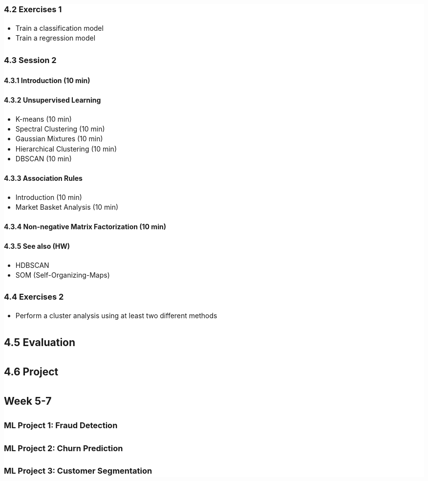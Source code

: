 ### 4.2 Exercises 1
* Train a classification model
* Train a regression model
### 4.3 Session 2
#### 4.3.1 Introduction (10 min)
#### 4.3.2 Unsupervised Learning
* K-means (10 min)
* Spectral Clustering (10 min)
* Gaussian Mixtures (10 min)
* Hierarchical Clustering (10 min)
* DBSCAN (10 min)
#### 4.3.3 Association Rules
* Introduction (10 min) 
* Market Basket Analysis (10 min) 
#### 4.3.4 Non-negative Matrix Factorization (10 min)
#### 4.3.5 See also (HW) 
* HDBSCAN 
* SOM (Self-Organizing-Maps)
### 4.4 Exercises 2
* Perform a cluster analysis using at least two different methods
## 4.5 Evaluation
## 4.6 Project

## Week 5-7
### ML Project 1: Fraud Detection
### ML Project 2: Churn Prediction
### ML Project 3: Customer Segmentation
